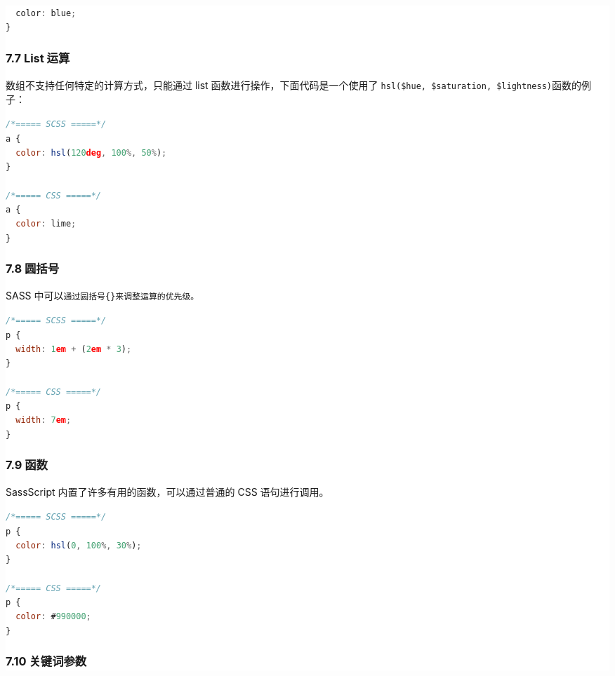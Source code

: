 ```js
  color: blue;
}
```

### 7.7 List 运算

数组不支持任何特定的计算方式，只能通过 list 函数进行操作，下面代码是一个使用了 `hsl($hue, $saturation, $lightness)`函数的例子：

```js
/*===== SCSS =====*/
a {
  color: hsl(120deg, 100%, 50%);
}

/*===== CSS =====*/
a {
  color: lime;
}
```

### 7.8 圆括号

SASS 中可以`通过圆括号{}来调整运算的优先级。`

```js
/*===== SCSS =====*/
p {
  width: 1em + (2em * 3);
}

/*===== CSS =====*/
p {
  width: 7em;
}
```

### 7.9 函数

SassScript 内置了许多有用的函数，可以通过普通的 CSS 语句进行调用。

```js
/*===== SCSS =====*/
p {
  color: hsl(0, 100%, 30%);
}

/*===== CSS =====*/
p {
  color: #990000;
}
```

### 7.10 关键词参数
